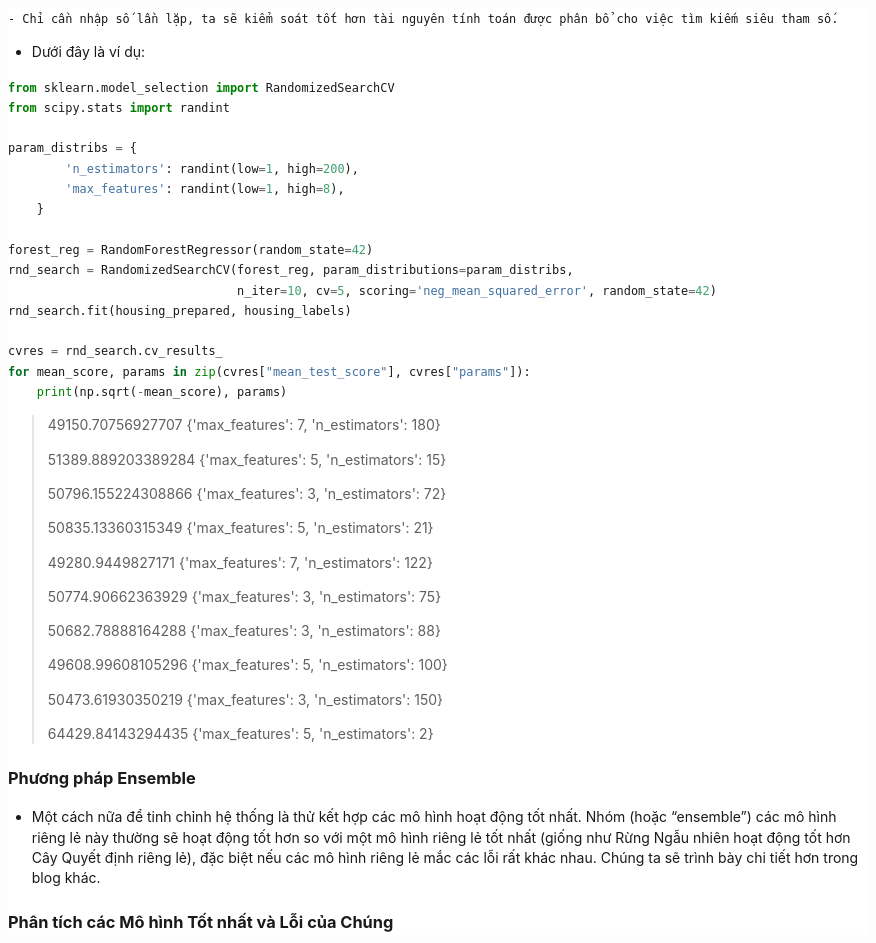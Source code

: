     - Chỉ cần nhập số lần lặp, ta sẽ kiểm soát tốt hơn tài nguyên tính toán được phân bổ cho việc tìm kiếm siêu tham số.
- Dưới đây là ví dụ:
  
```python
from sklearn.model_selection import RandomizedSearchCV
from scipy.stats import randint

param_distribs = {
        'n_estimators': randint(low=1, high=200),
        'max_features': randint(low=1, high=8),
    }

forest_reg = RandomForestRegressor(random_state=42)
rnd_search = RandomizedSearchCV(forest_reg, param_distributions=param_distribs,
                                n_iter=10, cv=5, scoring='neg_mean_squared_error', random_state=42)
rnd_search.fit(housing_prepared, housing_labels)

cvres = rnd_search.cv_results_
for mean_score, params in zip(cvres["mean_test_score"], cvres["params"]):
    print(np.sqrt(-mean_score), params)
```

> 49150.70756927707 {'max_features': 7, 'n_estimators': 180}
> 
> 51389.889203389284 {'max_features': 5, 'n_estimators': 15}
> 
> 50796.155224308866 {'max_features': 3, 'n_estimators': 72}
> 
> 50835.13360315349 {'max_features': 5, 'n_estimators': 21}
> 
> 49280.9449827171 {'max_features': 7, 'n_estimators': 122}
> 
> 50774.90662363929 {'max_features': 3, 'n_estimators': 75}
> 
> 50682.78888164288 {'max_features': 3, 'n_estimators': 88}
> 
> 49608.99608105296 {'max_features': 5, 'n_estimators': 100}
> 
> 50473.61930350219 {'max_features': 3, 'n_estimators': 150}
> 
> 64429.84143294435 {'max_features': 5, 'n_estimators': 2}


### Phương pháp Ensemble

- Một cách nữa để tinh chỉnh hệ thống là thử kết hợp các mô hình hoạt động tốt nhất. Nhóm (hoặc “ensemble”) các mô hình riêng lẻ này thường sẽ hoạt động tốt hơn so với một mô hình riêng lẻ tốt nhất (giống như Rừng Ngẫu nhiên hoạt động tốt hơn Cây Quyết định riêng lẻ), đặc biệt nếu các mô hình riêng lẻ mắc các lỗi rất khác nhau. Chúng ta sẽ trình bày chi tiết hơn trong blog khác.

### Phân tích các Mô hình Tốt nhất và Lỗi của Chúng
